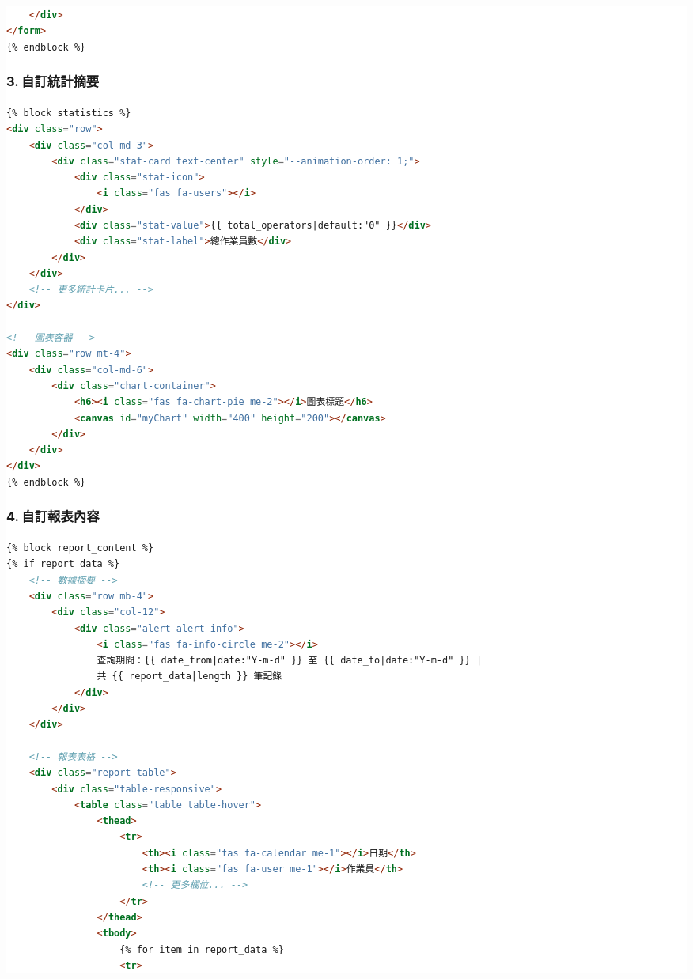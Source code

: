 ```html
    </div>
</form>
{% endblock %}
```

### 3. 自訂統計摘要

```html
{% block statistics %}
<div class="row">
    <div class="col-md-3">
        <div class="stat-card text-center" style="--animation-order: 1;">
            <div class="stat-icon">
                <i class="fas fa-users"></i>
            </div>
            <div class="stat-value">{{ total_operators|default:"0" }}</div>
            <div class="stat-label">總作業員數</div>
        </div>
    </div>
    <!-- 更多統計卡片... -->
</div>

<!-- 圖表容器 -->
<div class="row mt-4">
    <div class="col-md-6">
        <div class="chart-container">
            <h6><i class="fas fa-chart-pie me-2"></i>圖表標題</h6>
            <canvas id="myChart" width="400" height="200"></canvas>
        </div>
    </div>
</div>
{% endblock %}
```

### 4. 自訂報表內容

```html
{% block report_content %}
{% if report_data %}
    <!-- 數據摘要 -->
    <div class="row mb-4">
        <div class="col-12">
            <div class="alert alert-info">
                <i class="fas fa-info-circle me-2"></i>
                查詢期間：{{ date_from|date:"Y-m-d" }} 至 {{ date_to|date:"Y-m-d" }} | 
                共 {{ report_data|length }} 筆記錄
            </div>
        </div>
    </div>

    <!-- 報表表格 -->
    <div class="report-table">
        <div class="table-responsive">
            <table class="table table-hover">
                <thead>
                    <tr>
                        <th><i class="fas fa-calendar me-1"></i>日期</th>
                        <th><i class="fas fa-user me-1"></i>作業員</th>
                        <!-- 更多欄位... -->
                    </tr>
                </thead>
                <tbody>
                    {% for item in report_data %}
                    <tr>
```